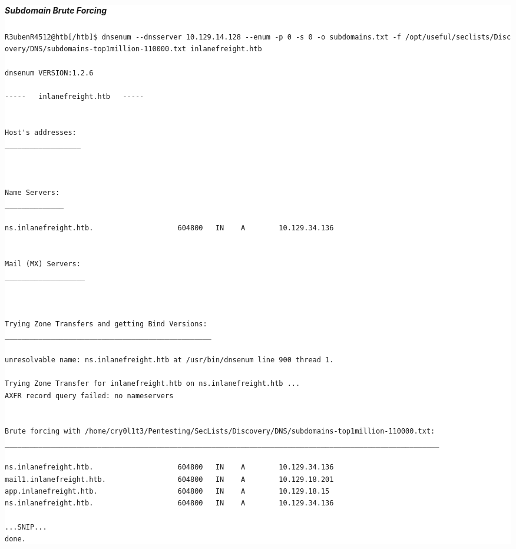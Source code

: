 ##### Subdomain Brute Forcing
```shell-session
R3ubenR4512@htb[/htb]$ dnsenum --dnsserver 10.129.14.128 --enum -p 0 -s 0 -o subdomains.txt -f /opt/useful/seclists/Discovery/DNS/subdomains-top1million-110000.txt inlanefreight.htb

dnsenum VERSION:1.2.6

-----   inlanefreight.htb   -----


Host's addresses:
__________________



Name Servers:
______________

ns.inlanefreight.htb.                    604800   IN    A        10.129.34.136


Mail (MX) Servers:
___________________



Trying Zone Transfers and getting Bind Versions:
_________________________________________________

unresolvable name: ns.inlanefreight.htb at /usr/bin/dnsenum line 900 thread 1.

Trying Zone Transfer for inlanefreight.htb on ns.inlanefreight.htb ...
AXFR record query failed: no nameservers


Brute forcing with /home/cry0l1t3/Pentesting/SecLists/Discovery/DNS/subdomains-top1million-110000.txt:
_______________________________________________________________________________________________________

ns.inlanefreight.htb.                    604800   IN    A        10.129.34.136
mail1.inlanefreight.htb.                 604800   IN    A        10.129.18.201
app.inlanefreight.htb.                   604800   IN    A        10.129.18.15
ns.inlanefreight.htb.                    604800   IN    A        10.129.34.136

...SNIP...
done.
```

